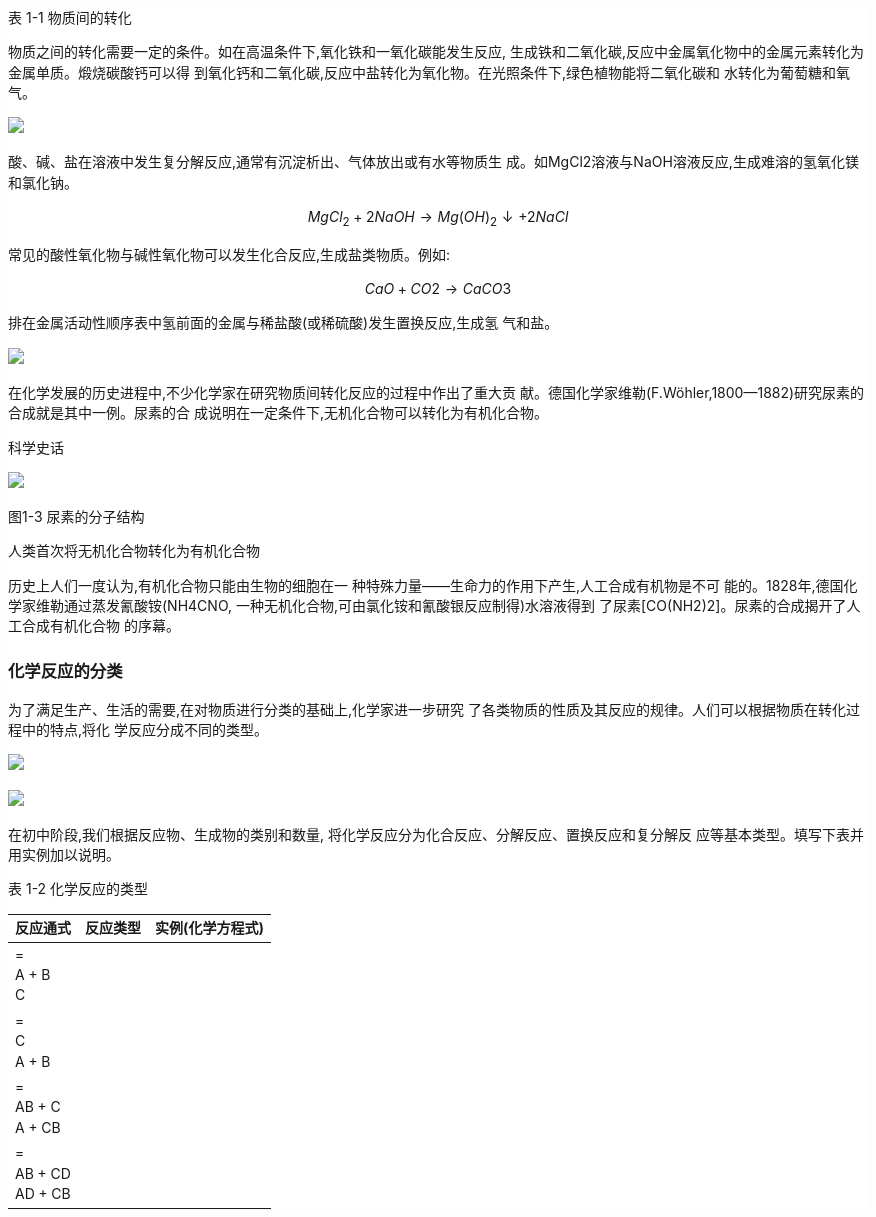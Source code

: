 表 1-1 物质间的转化

物质之间的转化需要一定的条件。如在高温条件下,氧化铁和一氧化碳能发生反应, 生成铁和二氧化碳,反应中金属氧化物中的金属元素转化为金属单质。煅烧碳酸钙可以得 到氧化钙和二氧化碳,反应中盐转化为氧化物。在光照条件下,绿色植物能将二氧化碳和 水转化为葡萄糖和氧气。

![](_page_12_Picture_0.jpeg)

酸、碱、盐在溶液中发生复分解反应,通常有沉淀析出、气体放出或有水等物质生 成。如MgCl2溶液与NaOH溶液反应,生成难溶的氢氧化镁和氯化钠。

$$
MgCl_2 + 2NaOH \longrightarrow Mg(OH)_2 \downarrow + 2NaCl
$$

常见的酸性氧化物与碱性氧化物可以发生化合反应,生成盐类物质。例如:

$$
CaO + CO2 \longrightarrow CaCO3
$$

排在金属活动性顺序表中氢前面的金属与稀盐酸(或稀硫酸)发生置换反应,生成氢 气和盐。

![](_page_12_Figure_6.jpeg)

在化学发展的历史进程中,不少化学家在研究物质间转化反应的过程中作出了重大贡 献。德国化学家维勒(F.Wöhler,1800—1882)研究尿素的合成就是其中一例。尿素的合 成说明在一定条件下,无机化合物可以转化为有机化合物。

科学史话

![](_page_12_Figure_9.jpeg)

图1-3 尿素的分子结构

人类首次将无机化合物转化为有机化合物

历史上人们一度认为,有机化合物只能由生物的细胞在一 种特殊力量——生命力的作用下产生,人工合成有机物是不可 能的。1828年,德国化学家维勒通过蒸发氰酸铵(NH4CNO, 一种无机化合物,可由氯化铵和氰酸银反应制得)水溶液得到 了尿素[CO(NH2)2]。尿素的合成揭开了人工合成有机化合物 的序幕。

### 化学反应的分类

为了满足生产、生活的需要,在对物质进行分类的基础上,化学家进一步研究 了各类物质的性质及其反应的规律。人们可以根据物质在转化过程中的特点,将化 学反应分成不同的类型。

![](_page_13_Picture_0.jpeg)

![](_page_13_Picture_1.jpeg)

在初中阶段,我们根据反应物、生成物的类别和数量, 将化学反应分为化合反应、分解反应、置换反应和复分解反 应等基本类型。填写下表并用实例加以说明。

表 1-2 化学反应的类型

| 反应通式                    | 反应类型 | 实例(化学方程式) |
|-------------------------|------|-----------|
| =<br>A + B<br>C         |      |           |
| =<br>C<br>A + B         |      |           |
| =<br>AB + C<br>A + CB   |      |           |
| =<br>AB + CD<br>AD + CB |      |           |
